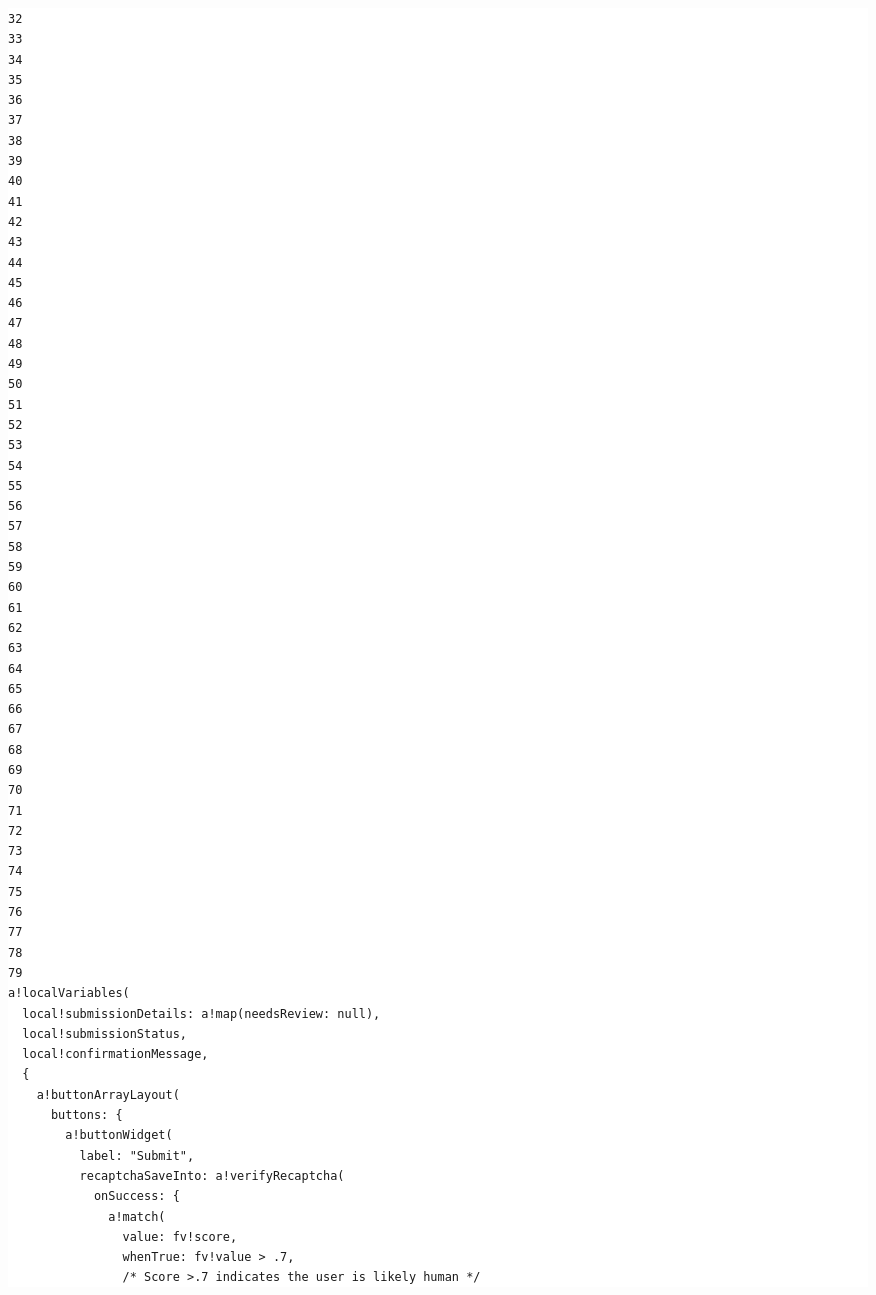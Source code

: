 ```sail
32
33
34
35
36
37
38
39
40
41
42
43
44
45
46
47
48
49
50
51
52
53
54
55
56
57
58
59
60
61
62
63
64
65
66
67
68
69
70
71
72
73
74
75
76
77
78
79
a!localVariables(
  local!submissionDetails: a!map(needsReview: null),
  local!submissionStatus,
  local!confirmationMessage,
  {
    a!buttonArrayLayout(
      buttons: {
        a!buttonWidget(
          label: "Submit",
          recaptchaSaveInto: a!verifyRecaptcha(
            onSuccess: {
              a!match(
                value: fv!score,
                whenTrue: fv!value > .7,
                /* Score >.7 indicates the user is likely human */
```